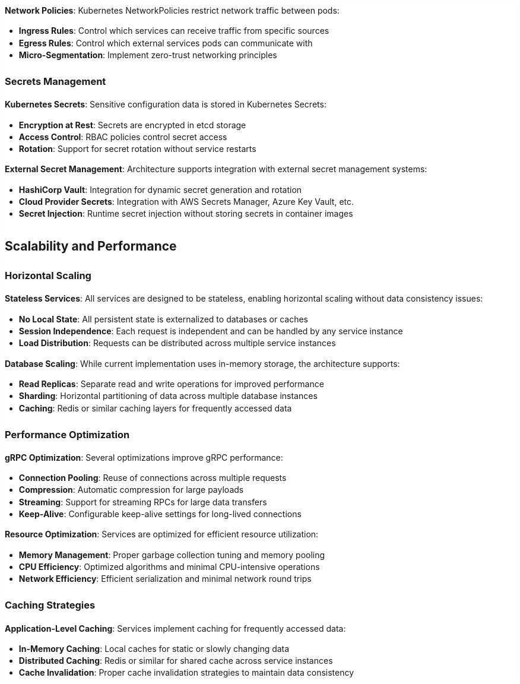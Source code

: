 **Network Policies**: Kubernetes NetworkPolicies restrict network traffic between pods:
- **Ingress Rules**: Control which services can receive traffic from specific sources
- **Egress Rules**: Control which external services pods can communicate with
- **Micro-Segmentation**: Implement zero-trust networking principles

### Secrets Management

**Kubernetes Secrets**: Sensitive configuration data is stored in Kubernetes Secrets:
- **Encryption at Rest**: Secrets are encrypted in etcd storage
- **Access Control**: RBAC policies control secret access
- **Rotation**: Support for secret rotation without service restarts

**External Secret Management**: Architecture supports integration with external secret management systems:
- **HashiCorp Vault**: Integration for dynamic secret generation and rotation
- **Cloud Provider Secrets**: Integration with AWS Secrets Manager, Azure Key Vault, etc.
- **Secret Injection**: Runtime secret injection without storing secrets in container images

## Scalability and Performance

### Horizontal Scaling

**Stateless Services**: All services are designed to be stateless, enabling horizontal scaling without data consistency issues:
- **No Local State**: All persistent state is externalized to databases or caches
- **Session Independence**: Each request is independent and can be handled by any service instance
- **Load Distribution**: Requests can be distributed across multiple service instances

**Database Scaling**: While current implementation uses in-memory storage, the architecture supports:
- **Read Replicas**: Separate read and write operations for improved performance
- **Sharding**: Horizontal partitioning of data across multiple database instances
- **Caching**: Redis or similar caching layers for frequently accessed data

### Performance Optimization

**gRPC Optimization**: Several optimizations improve gRPC performance:
- **Connection Pooling**: Reuse of connections across multiple requests
- **Compression**: Automatic compression for large payloads
- **Streaming**: Support for streaming RPCs for large data transfers
- **Keep-Alive**: Configurable keep-alive settings for long-lived connections

**Resource Optimization**: Services are optimized for efficient resource utilization:
- **Memory Management**: Proper garbage collection tuning and memory pooling
- **CPU Efficiency**: Optimized algorithms and minimal CPU-intensive operations
- **Network Efficiency**: Efficient serialization and minimal network round trips

### Caching Strategies

**Application-Level Caching**: Services implement caching for frequently accessed data:
- **In-Memory Caching**: Local caches for static or slowly changing data
- **Distributed Caching**: Redis or similar for shared cache across service instances
- **Cache Invalidation**: Proper cache invalidation strategies to maintain data consistency
